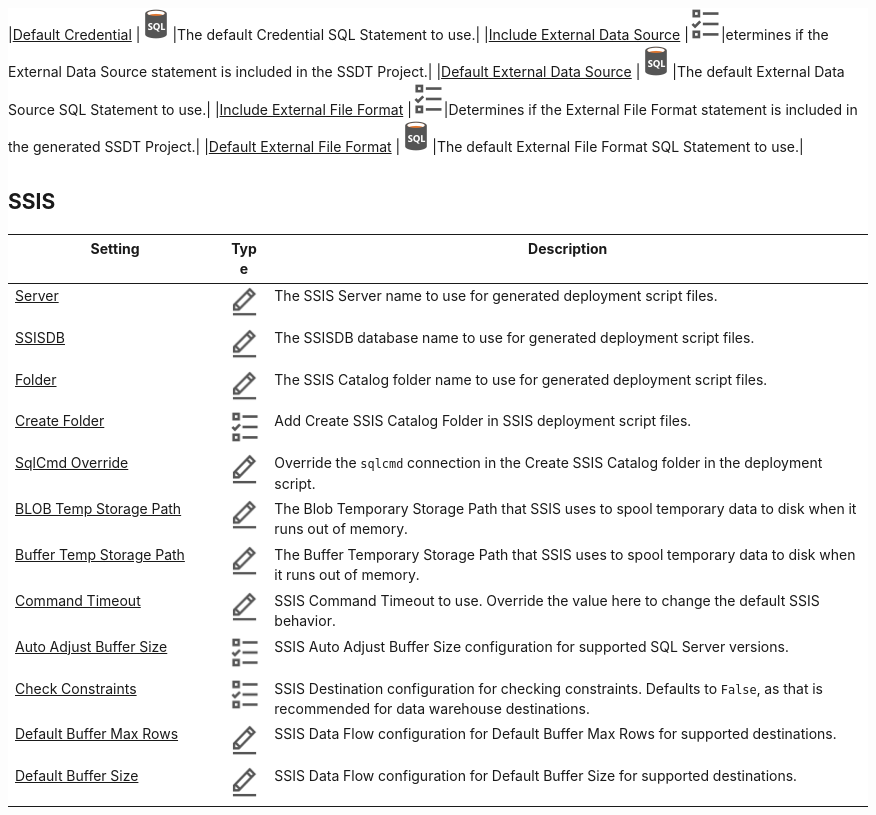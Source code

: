 |[Default Credential](xref:bimlflex-reference-documentation-setting-SsdtDefaultCredential) |![Text Datatype](../static/svg/sql.svg "SQL Datatype")|The default Credential SQL Statement to use.|
|[Include External Data Source](xref:bimlflex-reference-documentation-setting-SsdtIncludeExternalDataSource) |![Text Datatype](../static/svg/boolean.svg "Boolean Datatype")|etermines if the External Data Source statement is included in the SSDT Project.|
|[Default External Data Source](xref:bimlflex-reference-documentation-setting-SsdtDefaultExternalDataSource) |![Text Datatype](../static/svg/sql.svg "SQL Datatype")|The default External Data Source SQL Statement to use.|
|[Include External File Format](xref:bimlflex-reference-documentation-setting-SsdtIncludeExternalFileFormat) |![Text Datatype](../static/svg/boolean.svg "Boolean Datatype")|Determines if the External File Format statement is included in the generated SSDT Project.|
|[Default External File Format](xref:bimlflex-reference-documentation-setting-SsdtDefaultExternalFileFormat) |![Text Datatype](../static/svg/sql.svg "SQL Datatype")|The default External File Format SQL Statement to use.|

## SSIS
  
|  <div style="width:200px">Setting</div>  | <div style="width:30px">Type</div> | Description |
| ---- | ------- | ----------- |
|[Server](xref:bimlflex-reference-documentation-setting-SsisServer) |![Text Datatype](../static/svg/text.svg "Text Datatype")|The SSIS Server name to use for generated deployment script files.|
|[SSISDB](xref:bimlflex-reference-documentation-setting-SsisDb) |![Text Datatype](../static/svg/text.svg "Text Datatype")|The SSISDB database name to use for generated deployment script files.|
|[Folder](xref:bimlflex-reference-documentation-setting-SsisFolder) |![Text Datatype](../static/svg/text.svg "Text Datatype")|The SSIS Catalog folder name to use for generated deployment script files.|
|[Create Folder](xref:bimlflex-reference-documentation-setting-SsisCreateFolder) |![Text Datatype](../static/svg/boolean.svg "Boolean Datatype")|Add Create SSIS Catalog Folder in SSIS deployment script files.|
|[SqlCmd Override](xref:bimlflex-reference-documentation-setting-SqlCmdOverride) |![Text Datatype](../static/svg/text.svg "Text Datatype")|Override the `sqlcmd` connection in the Create SSIS Catalog folder in the deployment script.|
|[BLOB Temp Storage Path](xref:bimlflex-reference-documentation-setting-SsisBLOBTempStoragePath) |![Text Datatype](../static/svg/text.svg "Text Datatype")|The Blob Temporary Storage Path that SSIS uses to spool temporary data to disk when it runs out of memory.|
|[Buffer Temp Storage Path](xref:bimlflex-reference-documentation-setting-SsisBufferTempStoragePath) |![Text Datatype](../static/svg/text.svg "Text Datatype")|The Buffer Temporary Storage Path that SSIS uses to spool temporary data to disk when it runs out of memory.|
|[Command Timeout](xref:bimlflex-reference-documentation-setting-SsisCommandTimeout) |![Text Datatype](../static/svg/text.svg "Text Datatype")|SSIS Command Timeout to use. Override the value here to change the default SSIS behavior.|
|[Auto Adjust Buffer Size](xref:bimlflex-reference-documentation-setting-SsisAutoAdjustBufferSize) |![Text Datatype](../static/svg/boolean.svg "Boolean Datatype")|SSIS Auto Adjust Buffer Size configuration for supported SQL Server versions.|
|[Check Constraints](xref:bimlflex-reference-documentation-setting-SsisCheckConstraints) |![Text Datatype](../static/svg/boolean.svg "Boolean Datatype")|SSIS Destination configuration for checking constraints. Defaults to `False`, as that is recommended for data warehouse destinations.|
|[Default Buffer Max Rows](xref:bimlflex-reference-documentation-setting-SsisDefaultBufferMaxRows) |![Text Datatype](../static/svg/text.svg "Text Datatype")|SSIS Data Flow configuration for Default Buffer Max Rows for supported destinations.|
|[Default Buffer Size](xref:bimlflex-reference-documentation-setting-SsisDefaultBufferSize) |![Text Datatype](../static/svg/text.svg "Text Datatype")|SSIS Data Flow configuration for Default Buffer Size for supported destinations.|